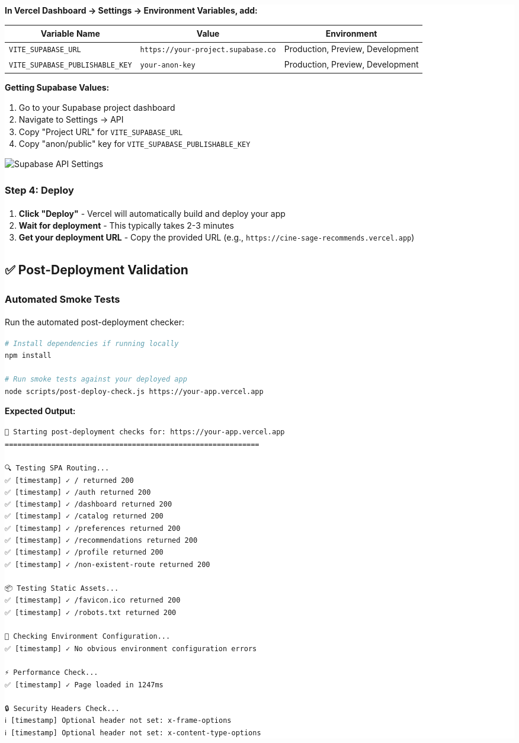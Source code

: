 **In Vercel Dashboard → Settings → Environment Variables, add:**

| Variable Name | Value | Environment |
|---------------|-------|-------------|
| `VITE_SUPABASE_URL` | `https://your-project.supabase.co` | Production, Preview, Development |
| `VITE_SUPABASE_PUBLISHABLE_KEY` | `your-anon-key` | Production, Preview, Development |

**Getting Supabase Values:**
1. Go to your Supabase project dashboard
2. Navigate to Settings → API
3. Copy "Project URL" for `VITE_SUPABASE_URL`
4. Copy "anon/public" key for `VITE_SUPABASE_PUBLISHABLE_KEY`

![Supabase API Settings](https://supabase.com/docs/img/api/api-url-anon-key.png)

### Step 4: Deploy

1. **Click "Deploy"** - Vercel will automatically build and deploy your app
2. **Wait for deployment** - This typically takes 2-3 minutes
3. **Get your deployment URL** - Copy the provided URL (e.g., `https://cine-sage-recommends.vercel.app`)

## ✅ Post-Deployment Validation

### Automated Smoke Tests

Run the automated post-deployment checker:

```bash
# Install dependencies if running locally
npm install

# Run smoke tests against your deployed app
node scripts/post-deploy-check.js https://your-app.vercel.app
```

**Expected Output:**
```
🚀 Starting post-deployment checks for: https://your-app.vercel.app
============================================================

🔍 Testing SPA Routing...
✅ [timestamp] ✓ / returned 200
✅ [timestamp] ✓ /auth returned 200
✅ [timestamp] ✓ /dashboard returned 200
✅ [timestamp] ✓ /catalog returned 200
✅ [timestamp] ✓ /preferences returned 200
✅ [timestamp] ✓ /recommendations returned 200
✅ [timestamp] ✓ /profile returned 200
✅ [timestamp] ✓ /non-existent-route returned 200

📦 Testing Static Assets...
✅ [timestamp] ✓ /favicon.ico returned 200
✅ [timestamp] ✓ /robots.txt returned 200

🔧 Checking Environment Configuration...
✅ [timestamp] ✓ No obvious environment configuration errors

⚡ Performance Check...
✅ [timestamp] ✓ Page loaded in 1247ms

🔒 Security Headers Check...
ℹ️ [timestamp] Optional header not set: x-frame-options
ℹ️ [timestamp] Optional header not set: x-content-type-options
```
